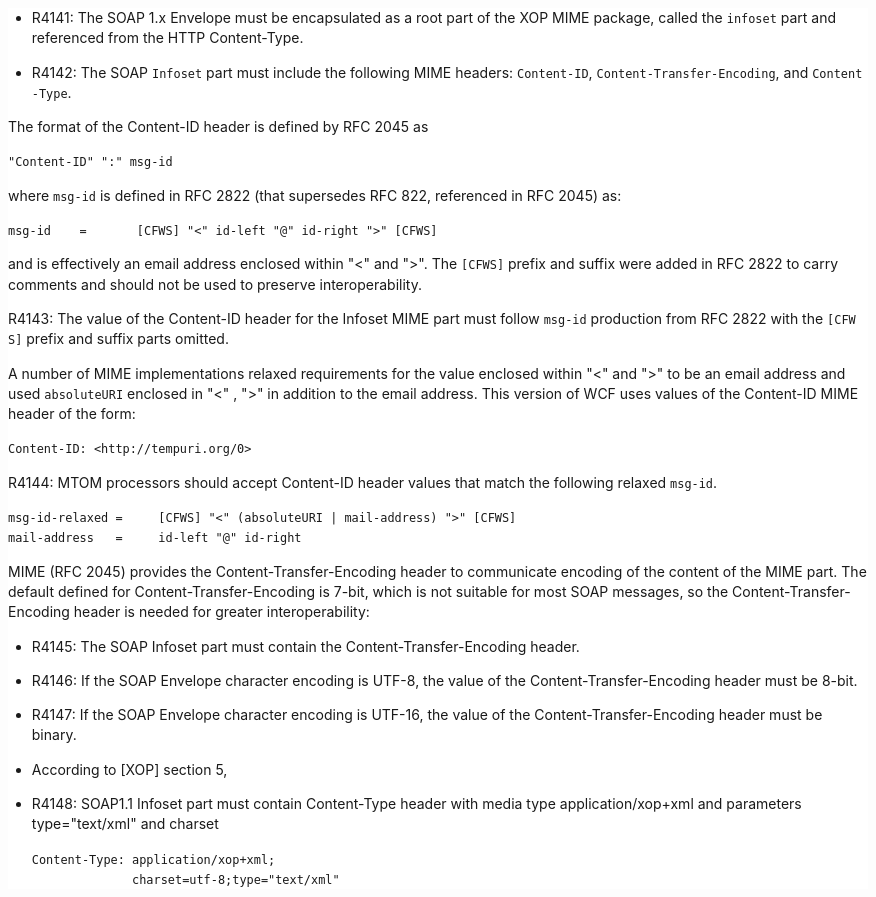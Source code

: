 - R4141: The SOAP 1.x Envelope must be encapsulated as a root part of the XOP MIME package, called the `infoset` part and referenced from the HTTP Content-Type.  

- R4142: The SOAP `Infoset` part must include the following MIME headers: `Content-ID`, `Content-Transfer-Encoding`, and `Content-Type`.  

 The format of the Content-ID header is defined by RFC 2045 as  

```  
"Content-ID" ":" msg-id  
```  

 where `msg-id` is defined in RFC 2822 (that supersedes RFC 822, referenced in RFC 2045) as:  

```  
msg-id    =       [CFWS] "<" id-left "@" id-right ">" [CFWS]  
```  

 and is effectively an email address enclosed within "\<" and  ">". The `[CFWS]` prefix and suffix were added in RFC 2822 to carry comments and should not be used to preserve interoperability.  

 R4143: The value of the Content-ID header for the Infoset MIME part must follow `msg-id` production from RFC 2822 with the `[CFWS]` prefix and suffix parts omitted.  

 A number of MIME implementations relaxed requirements for the value enclosed within "\<" and ">" to be an email address and used `absoluteURI` enclosed in "\<" , ">" in addition to the email address. This version of WCF uses values of the Content-ID MIME header of the form:  

```  
Content-ID: <http://tempuri.org/0>   
```  

 R4144: MTOM processors should accept Content-ID header values that match the following relaxed `msg-id`.  

```  
msg-id-relaxed =     [CFWS] "<" (absoluteURI | mail-address) ">" [CFWS]  
mail-address   =     id-left "@" id-right  
```  

 MIME (RFC 2045) provides the Content-Transfer-Encoding header to communicate encoding of the content of the MIME part. The default defined for Content-Transfer-Encoding is 7-bit, which is not suitable for most SOAP messages, so the Content-Transfer-Encoding header is needed for greater interoperability:  

- R4145: The SOAP Infoset part must contain the Content-Transfer-Encoding header.  

- R4146: If the SOAP Envelope character encoding is UTF-8, the value of the Content-Transfer-Encoding header must be 8-bit.  

- R4147: If the SOAP Envelope character encoding is UTF-16, the value of the Content-Transfer-Encoding header must be binary.  

- According to [XOP] section 5,  

- R4148: SOAP1.1 Infoset part must contain Content-Type header with media type application/xop+xml and parameters type="text/xml" and charset  

  ```  
  Content-Type: application/xop+xml;  
                charset=utf-8;type="text/xml"  
  ```  
